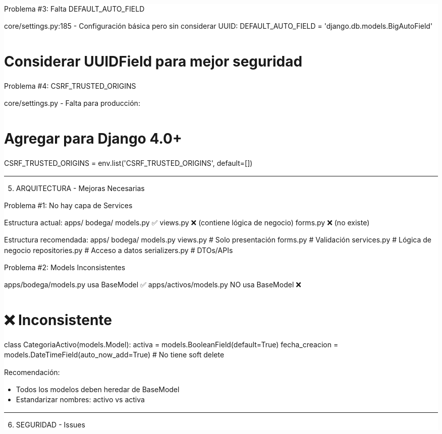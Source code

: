   Problema #3: Falta DEFAULT_AUTO_FIELD

  core/settings.py:185 - Configuración básica pero sin considerar UUID:
  DEFAULT_AUTO_FIELD = 'django.db.models.BigAutoField'
  # Considerar UUIDField para mejor seguridad

  Problema #4: CSRF_TRUSTED_ORIGINS

  core/settings.py - Falta para producción:
  # Agregar para Django 4.0+
  CSRF_TRUSTED_ORIGINS = env.list('CSRF_TRUSTED_ORIGINS', default=[])

  ---
  5. ARQUITECTURA - Mejoras Necesarias

  Problema #1: No hay capa de Services

  Estructura actual:
  apps/
    bodega/
      models.py  ✅
      views.py   ❌ (contiene lógica de negocio)
      forms.py   ❌ (no existe)

  Estructura recomendada:
  apps/
    bodega/
      models.py
      views.py       # Solo presentación
      forms.py       # Validación
      services.py    # Lógica de negocio
      repositories.py # Acceso a datos
      serializers.py # DTOs/APIs

  Problema #2: Models Inconsistentes

  apps/bodega/models.py usa BaseModel ✅
  apps/activos/models.py NO usa BaseModel ❌

  # ❌ Inconsistente
  class CategoriaActivo(models.Model):
      activa = models.BooleanField(default=True)
      fecha_creacion = models.DateTimeField(auto_now_add=True)
      # No tiene soft delete

  Recomendación:
  - Todos los modelos deben heredar de BaseModel
  - Estandarizar nombres: activo vs activa

  ---
  6. SEGURIDAD - Issues
